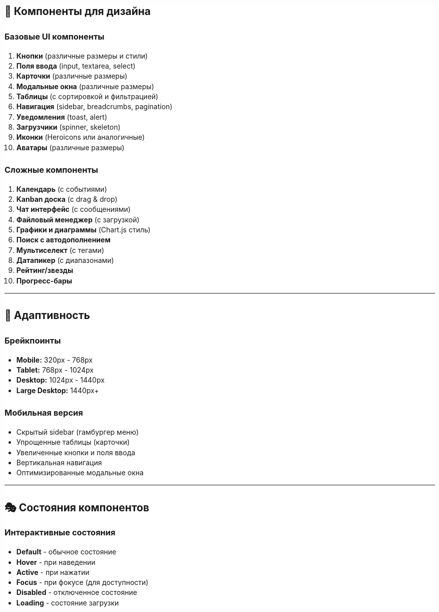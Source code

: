 ## 🧩 Компоненты для дизайна

### Базовые UI компоненты
1. **Кнопки** (различные размеры и стили)
2. **Поля ввода** (input, textarea, select)
3. **Карточки** (различные размеры)
4. **Модальные окна** (различные размеры)
5. **Таблицы** (с сортировкой и фильтрацией)
6. **Навигация** (sidebar, breadcrumbs, pagination)
7. **Уведомления** (toast, alert)
8. **Загрузчики** (spinner, skeleton)
9. **Иконки** (Heroicons или аналогичные)
10. **Аватары** (различные размеры)

### Сложные компоненты
1. **Календарь** (с событиями)
2. **Kanban доска** (с drag & drop)
3. **Чат интерфейс** (с сообщениями)
4. **Файловый менеджер** (с загрузкой)
5. **Графики и диаграммы** (Chart.js стиль)
6. **Поиск с автодополнением**
7. **Мультиселект** (с тегами)
8. **Датапикер** (с диапазонами)
9. **Рейтинг/звезды**
10. **Прогресс-бары**

---

## 📐 Адаптивность

### Брейкпоинты
- **Mobile:** 320px - 768px
- **Tablet:** 768px - 1024px
- **Desktop:** 1024px - 1440px
- **Large Desktop:** 1440px+

### Мобильная версия
- Скрытый sidebar (гамбургер меню)
- Упрощенные таблицы (карточки)
- Увеличенные кнопки и поля ввода
- Вертикальная навигация
- Оптимизированные модальные окна

---

## 🎭 Состояния компонентов

### Интерактивные состояния
- **Default** - обычное состояние
- **Hover** - при наведении
- **Active** - при нажатии
- **Focus** - при фокусе (для доступности)
- **Disabled** - отключенное состояние
- **Loading** - состояние загрузки
